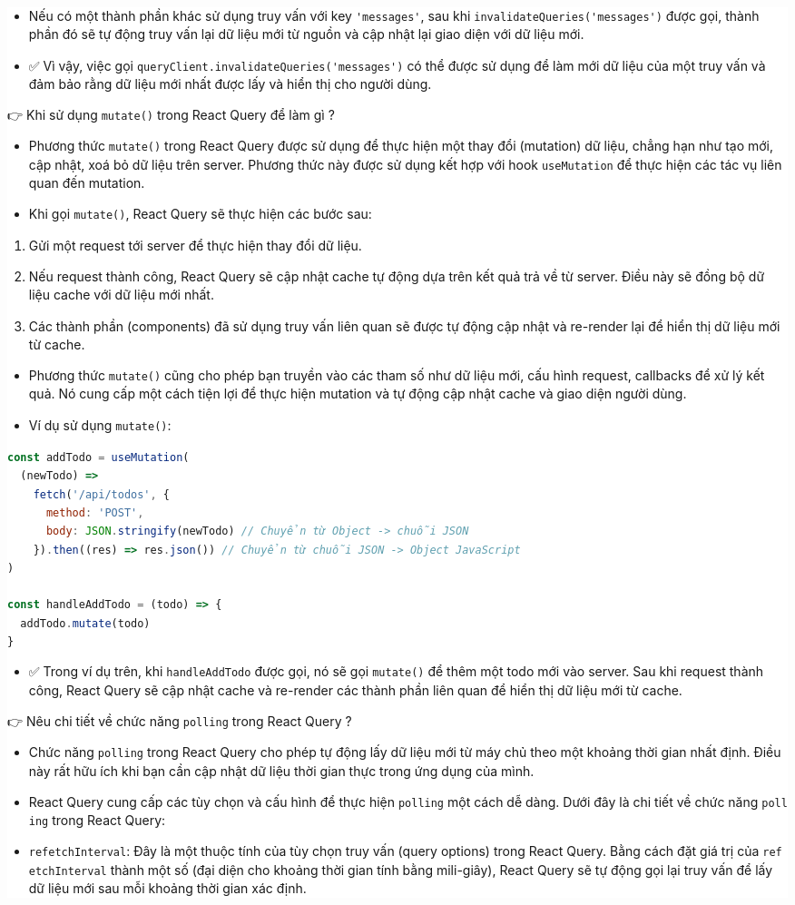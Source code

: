 - Nếu có một thành phần khác sử dụng truy vấn với key `'messages'`, sau khi `invalidateQueries('messages')` được gọi, thành phần đó sẽ tự động truy vấn lại dữ liệu mới từ nguồn và cập nhật lại giao diện với dữ liệu mới.

- ✅ Vì vậy, việc gọi `queryClient.invalidateQueries('messages')` có thể được sử dụng để làm mới dữ liệu của một truy vấn và đảm bảo rằng dữ liệu mới nhất được lấy và hiển thị cho người dùng.

👉 Khi sử dụng `mutate()` trong React Query để làm gì ?

- Phương thức `mutate()` trong React Query được sử dụng để thực hiện một thay đổi (mutation) dữ liệu, chẳng hạn như tạo mới, cập nhật, xoá bỏ dữ liệu trên server. Phương thức này được sử dụng kết hợp với hook `useMutation` để thực hiện các tác vụ liên quan đến mutation.

- Khi gọi `mutate()`, React Query sẽ thực hiện các bước sau:

1. Gửi một request tới server để thực hiện thay đổi dữ liệu.

2. Nếu request thành công, React Query sẽ cập nhật cache tự động dựa trên kết quả trả về từ server. Điều này sẽ đồng bộ dữ liệu cache với dữ liệu mới nhất.

3. Các thành phần (components) đã sử dụng truy vấn liên quan sẽ được tự động cập nhật và re-render lại để hiển thị dữ liệu mới từ cache.

- Phương thức `mutate()` cũng cho phép bạn truyền vào các tham số như dữ liệu mới, cấu hình request, callbacks để xử lý kết quả. Nó cung cấp một cách tiện lợi để thực hiện mutation và tự động cập nhật cache và giao diện người dùng.

- Ví dụ sử dụng `mutate()`:

```jsx
const addTodo = useMutation(
  (newTodo) =>
    fetch('/api/todos', {
      method: 'POST',
      body: JSON.stringify(newTodo) // Chuyển từ Object -> chuỗi JSON
    }).then((res) => res.json()) // Chuyển từ chuỗi JSON -> Object JavaScript
)

const handleAddTodo = (todo) => {
  addTodo.mutate(todo)
}
```

- ✅ Trong ví dụ trên, khi `handleAddTodo` được gọi, nó sẽ gọi `mutate()` để thêm một todo mới vào server. Sau khi request thành công, React Query sẽ cập nhật cache và re-render các thành phần liên quan để hiển thị dữ liệu mới từ cache.

👉 Nêu chi tiết về chức năng `polling` trong React Query ?

- Chức năng `polling` trong React Query cho phép tự động lấy dữ liệu mới từ máy chủ theo một khoảng thời gian nhất định. Điều này rất hữu ích khi bạn cần cập nhật dữ liệu thời gian thực trong ứng dụng của mình.

- React Query cung cấp các tùy chọn và cấu hình để thực hiện `polling` một cách dễ dàng. Dưới đây là chi tiết về chức năng `polling` trong React Query:

- `refetchInterval`: Đây là một thuộc tính của tùy chọn truy vấn (query options) trong React Query. Bằng cách đặt giá trị của `refetchInterval` thành một số (đại diện cho khoảng thời gian tính bằng mili-giây), React Query sẽ tự động gọi lại truy vấn để lấy dữ liệu mới sau mỗi khoảng thời gian xác định.
